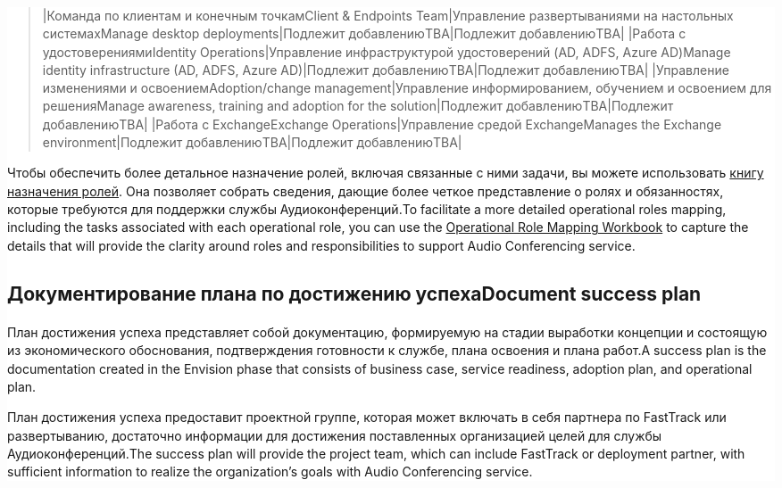 > |<span data-ttu-id="3e19a-387">Команда по клиентам и конечным точкам</span><span class="sxs-lookup"><span data-stu-id="3e19a-387">Client & Endpoints Team</span></span>|<span data-ttu-id="3e19a-388">Управление развертываниями на настольных системах</span><span class="sxs-lookup"><span data-stu-id="3e19a-388">Manage desktop deployments</span></span>|<span data-ttu-id="3e19a-389">Подлежит добавлению</span><span class="sxs-lookup"><span data-stu-id="3e19a-389">TBA</span></span>|<span data-ttu-id="3e19a-390">Подлежит добавлению</span><span class="sxs-lookup"><span data-stu-id="3e19a-390">TBA</span></span>|
> |<span data-ttu-id="3e19a-391">Работа с удостоверениями</span><span class="sxs-lookup"><span data-stu-id="3e19a-391">Identity Operations</span></span>|<span data-ttu-id="3e19a-392">Управление инфраструктурой удостоверений (AD, ADFS, Azure AD)</span><span class="sxs-lookup"><span data-stu-id="3e19a-392">Manage identity infrastructure (AD, ADFS, Azure AD)</span></span>|<span data-ttu-id="3e19a-393">Подлежит добавлению</span><span class="sxs-lookup"><span data-stu-id="3e19a-393">TBA</span></span>|<span data-ttu-id="3e19a-394">Подлежит добавлению</span><span class="sxs-lookup"><span data-stu-id="3e19a-394">TBA</span></span>|
> |<span data-ttu-id="3e19a-395">Управление изменениями и освоением</span><span class="sxs-lookup"><span data-stu-id="3e19a-395">Adoption/change management</span></span>|<span data-ttu-id="3e19a-396">Управление информированием, обучением и освоением для решения</span><span class="sxs-lookup"><span data-stu-id="3e19a-396">Manage awareness, training and adoption for the solution</span></span>|<span data-ttu-id="3e19a-397">Подлежит добавлению</span><span class="sxs-lookup"><span data-stu-id="3e19a-397">TBA</span></span>|<span data-ttu-id="3e19a-398">Подлежит добавлению</span><span class="sxs-lookup"><span data-stu-id="3e19a-398">TBA</span></span>|
> |<span data-ttu-id="3e19a-399">Работа с Exchange</span><span class="sxs-lookup"><span data-stu-id="3e19a-399">Exchange Operations</span></span>|<span data-ttu-id="3e19a-400">Управление средой Exchange</span><span class="sxs-lookup"><span data-stu-id="3e19a-400">Manages the Exchange environment</span></span>|<span data-ttu-id="3e19a-401">Подлежит добавлению</span><span class="sxs-lookup"><span data-stu-id="3e19a-401">TBA</span></span>|<span data-ttu-id="3e19a-402">Подлежит добавлению</span><span class="sxs-lookup"><span data-stu-id="3e19a-402">TBA</span></span>|

<span data-ttu-id="3e19a-403">Чтобы обеспечить более детальное назначение ролей, включая связанные с ними задачи, вы можете использовать [книгу назначения ролей](https://myadvisor.fasttrack.microsoft.com/CloudVoice/Downloads?SelectedIDs=4_4_0_16). Она позволяет собрать сведения, дающие более четкое представление о ролях и обязанностях, которые требуются для поддержки службы Аудиоконференций.</span><span class="sxs-lookup"><span data-stu-id="3e19a-403">To facilitate a more detailed operational roles mapping, including the tasks associated with each operational role, you can use the [Operational Role Mapping Workbook](https://myadvisor.fasttrack.microsoft.com/CloudVoice/Downloads?SelectedIDs=4_4_0_16) to capture the details that will provide the clarity around roles and responsibilities to support Audio Conferencing service.</span></span>

<a name="document-success-plan"></a><span data-ttu-id="3e19a-404">Документирование плана по достижению успеха</span><span class="sxs-lookup"><span data-stu-id="3e19a-404">Document success plan</span></span>
---------------------

<span data-ttu-id="3e19a-405">План достижения успеха представляет собой документацию, формируемую на стадии выработки концепции и состоящую из экономического обоснования, подтверждения готовности к службе, плана освоения и плана работ.</span><span class="sxs-lookup"><span data-stu-id="3e19a-405">A success plan is the documentation created in the Envision phase that consists of business case, service readiness, adoption plan, and operational plan.</span></span>

<span data-ttu-id="3e19a-406">План достижения успеха предоставит проектной группе, которая может включать в себя партнера по FastTrack или развертыванию, достаточно информации для достижения поставленных организацией целей для службы Аудиоконференций.</span><span class="sxs-lookup"><span data-stu-id="3e19a-406">The success plan will provide the project team, which can include FastTrack or deployment partner, with sufficient information to realize the organization’s goals with Audio Conferencing service.</span></span>
